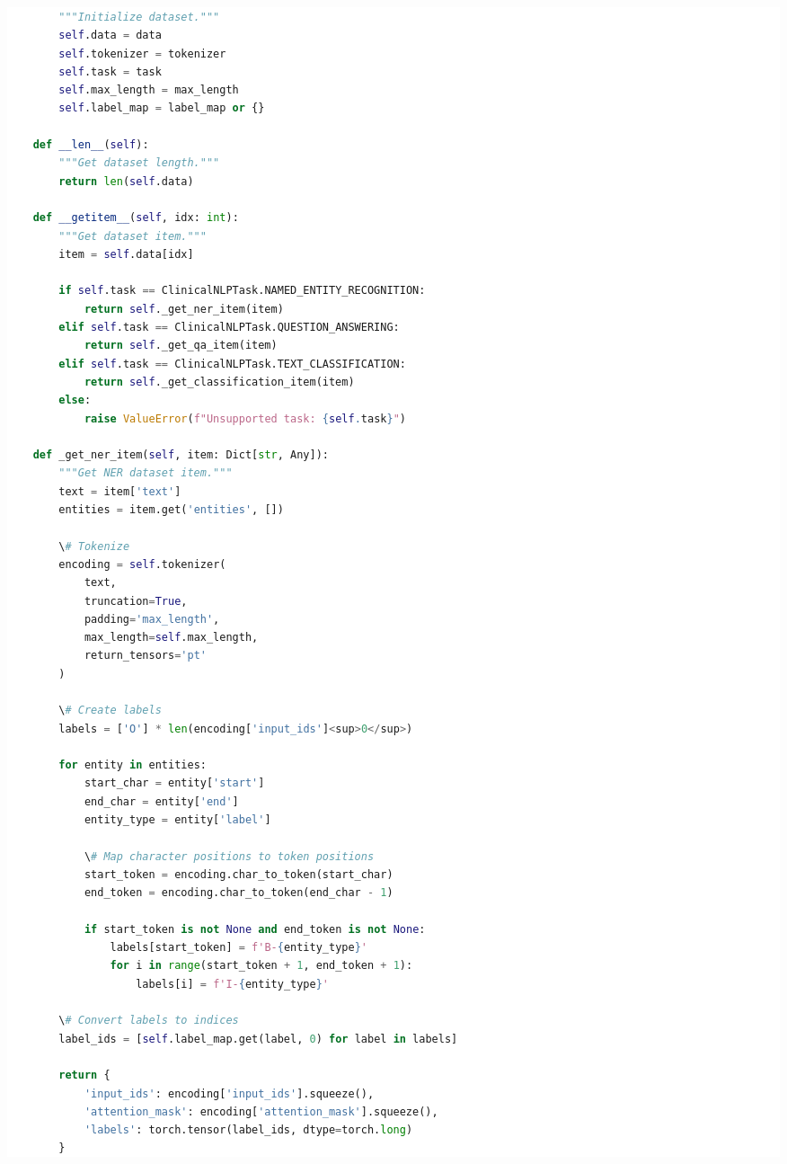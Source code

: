 ```python
        """Initialize dataset."""
        self.data = data
        self.tokenizer = tokenizer
        self.task = task
        self.max_length = max_length
        self.label_map = label_map or {}
    
    def __len__(self):
        """Get dataset length."""
        return len(self.data)
    
    def __getitem__(self, idx: int):
        """Get dataset item."""
        item = self.data[idx]
        
        if self.task == ClinicalNLPTask.NAMED_ENTITY_RECOGNITION:
            return self._get_ner_item(item)
        elif self.task == ClinicalNLPTask.QUESTION_ANSWERING:
            return self._get_qa_item(item)
        elif self.task == ClinicalNLPTask.TEXT_CLASSIFICATION:
            return self._get_classification_item(item)
        else:
            raise ValueError(f"Unsupported task: {self.task}")
    
    def _get_ner_item(self, item: Dict[str, Any]):
        """Get NER dataset item."""
        text = item['text']
        entities = item.get('entities', [])
        
        \# Tokenize
        encoding = self.tokenizer(
            text,
            truncation=True,
            padding='max_length',
            max_length=self.max_length,
            return_tensors='pt'
        )
        
        \# Create labels
        labels = ['O'] * len(encoding['input_ids']<sup>0</sup>)
        
        for entity in entities:
            start_char = entity['start']
            end_char = entity['end']
            entity_type = entity['label']
            
            \# Map character positions to token positions
            start_token = encoding.char_to_token(start_char)
            end_token = encoding.char_to_token(end_char - 1)
            
            if start_token is not None and end_token is not None:
                labels[start_token] = f'B-{entity_type}'
                for i in range(start_token + 1, end_token + 1):
                    labels[i] = f'I-{entity_type}'
        
        \# Convert labels to indices
        label_ids = [self.label_map.get(label, 0) for label in labels]
        
        return {
            'input_ids': encoding['input_ids'].squeeze(),
            'attention_mask': encoding['attention_mask'].squeeze(),
            'labels': torch.tensor(label_ids, dtype=torch.long)
        }
```